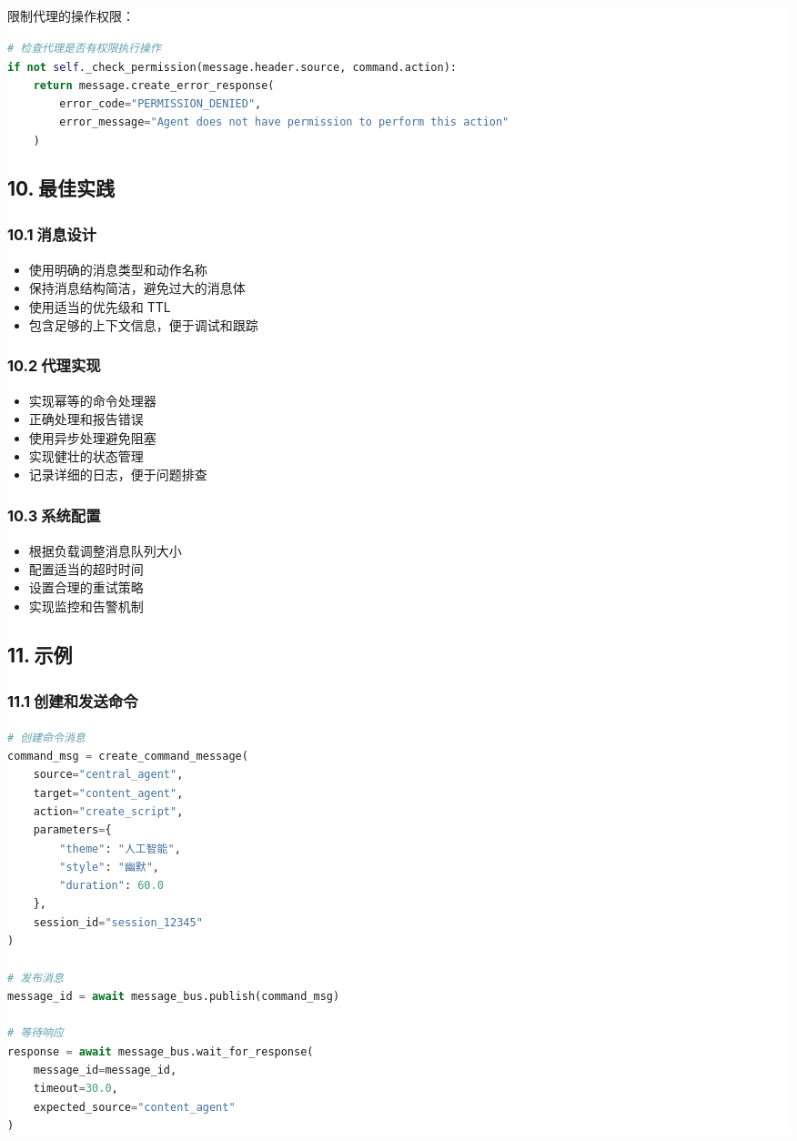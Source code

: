 限制代理的操作权限：

```python
# 检查代理是否有权限执行操作
if not self._check_permission(message.header.source, command.action):
    return message.create_error_response(
        error_code="PERMISSION_DENIED",
        error_message="Agent does not have permission to perform this action"
    )
```

## 10. 最佳实践

### 10.1 消息设计

- 使用明确的消息类型和动作名称
- 保持消息结构简洁，避免过大的消息体
- 使用适当的优先级和 TTL
- 包含足够的上下文信息，便于调试和跟踪

### 10.2 代理实现

- 实现幂等的命令处理器
- 正确处理和报告错误
- 使用异步处理避免阻塞
- 实现健壮的状态管理
- 记录详细的日志，便于问题排查

### 10.3 系统配置

- 根据负载调整消息队列大小
- 配置适当的超时时间
- 设置合理的重试策略
- 实现监控和告警机制

## 11. 示例

### 11.1 创建和发送命令

```python
# 创建命令消息
command_msg = create_command_message(
    source="central_agent",
    target="content_agent",
    action="create_script",
    parameters={
        "theme": "人工智能",
        "style": "幽默",
        "duration": 60.0
    },
    session_id="session_12345"
)

# 发布消息
message_id = await message_bus.publish(command_msg)

# 等待响应
response = await message_bus.wait_for_response(
    message_id=message_id,
    timeout=30.0,
    expected_source="content_agent"
)
```
